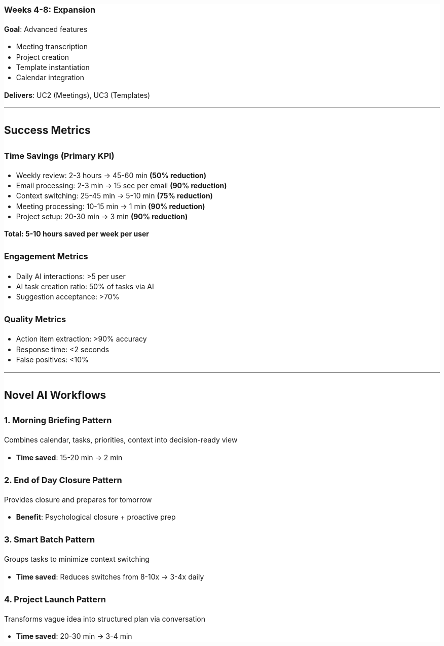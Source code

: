 ### Weeks 4-8: Expansion
**Goal**: Advanced features
- Meeting transcription
- Project creation
- Template instantiation
- Calendar integration

**Delivers**: UC2 (Meetings), UC3 (Templates)

---

## Success Metrics

### Time Savings (Primary KPI)
- Weekly review: 2-3 hours → 45-60 min **(50% reduction)**
- Email processing: 2-3 min → 15 sec per email **(90% reduction)**
- Context switching: 25-45 min → 5-10 min **(75% reduction)**
- Meeting processing: 10-15 min → 1 min **(90% reduction)**
- Project setup: 20-30 min → 3 min **(90% reduction)**

**Total: 5-10 hours saved per week per user**

### Engagement Metrics
- Daily AI interactions: >5 per user
- AI task creation ratio: 50% of tasks via AI
- Suggestion acceptance: >70%

### Quality Metrics
- Action item extraction: >90% accuracy
- Response time: <2 seconds
- False positives: <10%

---

## Novel AI Workflows

### 1. Morning Briefing Pattern
Combines calendar, tasks, priorities, context into decision-ready view
- **Time saved**: 15-20 min → 2 min

### 2. End of Day Closure Pattern
Provides closure and prepares for tomorrow
- **Benefit**: Psychological closure + proactive prep

### 3. Smart Batch Pattern
Groups tasks to minimize context switching
- **Time saved**: Reduces switches from 8-10x → 3-4x daily

### 4. Project Launch Pattern
Transforms vague idea into structured plan via conversation
- **Time saved**: 20-30 min → 3-4 min
